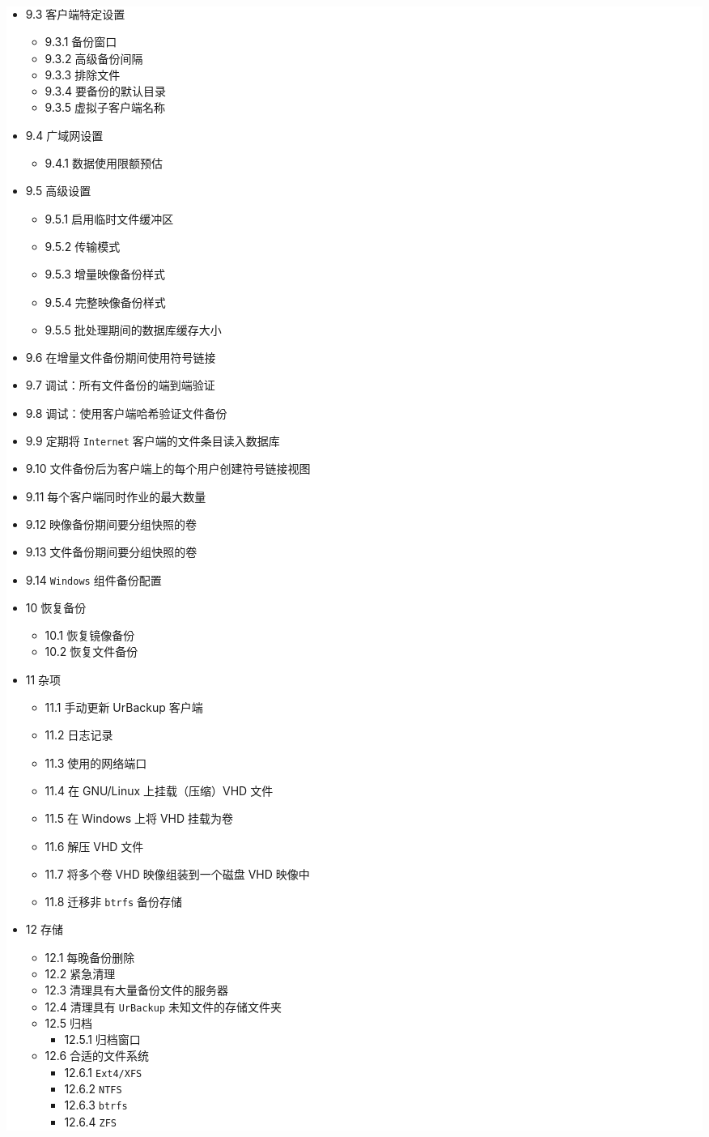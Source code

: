   * 9.3 客户端特定设置

    * 9.3.1 备份窗口
    * 9.3.2 高级备份间隔
    * 9.3.3 排除文件
    * 9.3.4 要备份的默认目录
    * 9.3.5 虚拟子客户端名称

  * 9.4 广域网设置

    * 9.4.1 数据使用限额预估

  * 9.5 高级设置

    * 9.5.1 启用临时文件缓冲区

    * 9.5.2 传输模式
    * 9.5.3 增量映像备份样式
    * 9.5.4 完整映像备份样式
    * 9.5.5 批处理期间的数据库缓存大小

  * 9.6 在增量文件备份期间使用符号链接

  * 9.7 调试：所有文件备份的端到端验证

  * 9.8 调试：使用客户端哈希验证文件备份

  * 9.9 定期将 `Internet` 客户端的文件条目读入数据库

  * 9.10 文件备份后为客户端上的每个用户创建符号链接视图

  * 9.11 每个客户端同时作业的最大数量

  * 9.12 映像备份期间要分组快照的卷

  * 9.13 文件备份期间要分组快照的卷
  * 9.14 `Windows` 组件备份配置

* 10 恢复备份
  * 10.1 恢复镜像备份
  * 10.2 恢复文件备份

* 11 杂项

  * 11.1 手动更新 UrBackup 客户端

  * 11.2 日志记录
  * 11.3 使用的网络端口
  * 11.4 在 GNU/Linux 上挂载（压缩）VHD 文件
  * 11.5 在 Windows 上将 VHD 挂载为卷

  * 11.6 解压 VHD 文件

  * 11.7 将多个卷 VHD 映像组装到一个磁盘 VHD 映像中

  * 11.8 迁移非 `btrfs` 备份存储

* 12 存储

  * 12.1 每晚备份删除
  * 12.2 紧急清理
  * 12.3 清理具有大量备份文件的服务器
  * 12.4 清理具有 `UrBackup` 未知文件的存储文件夹
  * 12.5 归档
    * 12.5.1 归档窗口
  * 12.6 合适的文件系统
    * 12.6.1 `Ext4/XFS`
    * 12.6.2 `NTFS`
    * 12.6.3 `btrfs`
    * 12.6.4 `ZFS`
